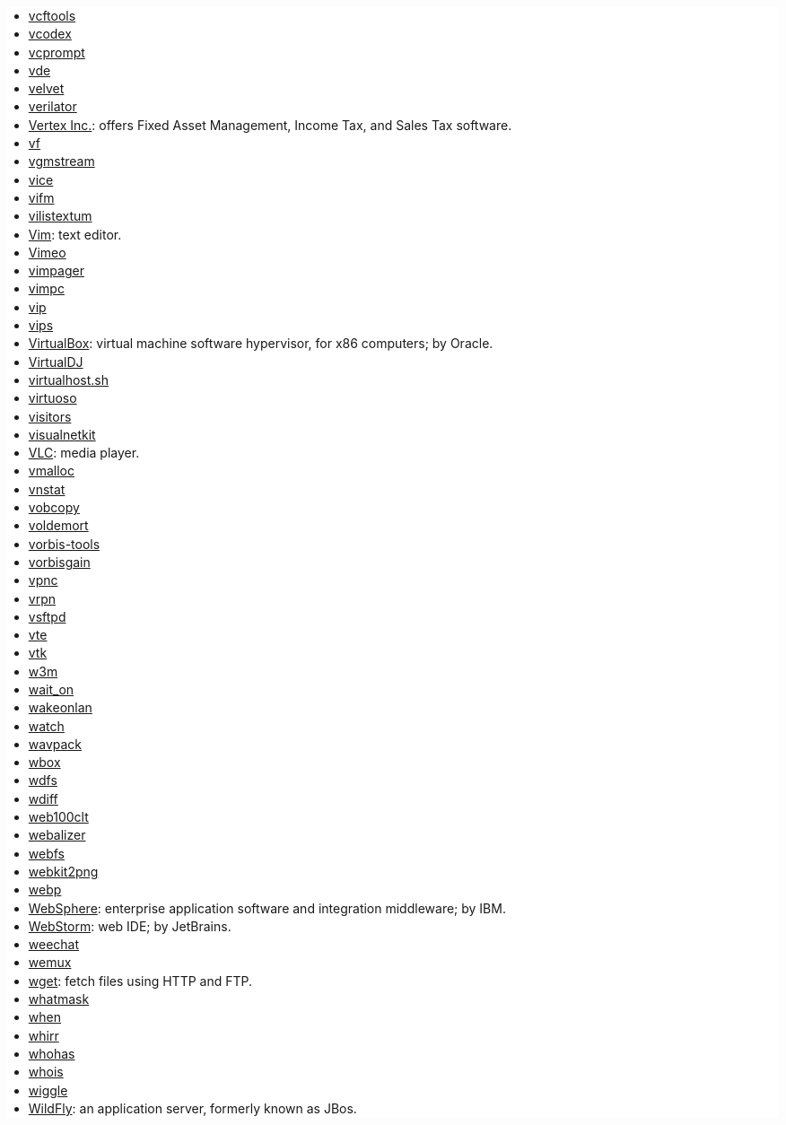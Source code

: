 * [vcftools](TODO)
* [vcodex](TODO)
* [vcprompt](TODO)
* [vde](TODO)
* [velvet](TODO)
* [verilator](TODO)
* [Vertex Inc.](https://en.wikipedia.org/wiki/Vertex_Inc): offers Fixed Asset Management, Income Tax, and Sales Tax software.
* [vf](TODO)
* [vgmstream](TODO)
* [vice](TODO)
* [vifm](TODO)
* [vilistextum](TODO)
* [Vim](TODO): text editor.
* [Vimeo](TODO)
* [vimpager](TODO)
* [vimpc](TODO)
* [vip](TODO)
* [vips](TODO)
* [VirtualBox](https://en.wikipedia.org/wiki/VirtualBox): virtual machine software hypervisor, for x86 computers; by Oracle.
* [VirtualDJ](TODO)
* [virtualhost.sh](TODO)
* [virtuoso](TODO)
* [visitors](TODO)
* [visualnetkit](TODO)
* [VLC](TODO): media player.
* [vmalloc](TODO)
* [vnstat](TODO)
* [vobcopy](TODO)
* [voldemort](TODO)
* [vorbis-tools](TODO)
* [vorbisgain](TODO)
* [vpnc](TODO)
* [vrpn](TODO)
* [vsftpd](TODO)
* [vte](TODO)
* [vtk](TODO)
* [w3m](TODO)
* [wait_on](TODO)
* [wakeonlan](TODO)
* [watch](TODO)
* [wavpack](TODO)
* [wbox](TODO)
* [wdfs](TODO)
* [wdiff](TODO)
* [web100clt](TODO)
* [webalizer](TODO)
* [webfs](TODO)
* [webkit2png](TODO)
* [webp](TODO)
* [WebSphere](https://en.wikipedia.org/wiki/IBM_WebSphere): enterprise application software and integration middleware; by IBM.
* [WebStorm](TODO): web IDE; by JetBrains.
* [weechat](TODO)
* [wemux](TODO)
* [wget](TODO): fetch files using HTTP and FTP.
* [whatmask](TODO)
* [when](TODO)
* [whirr](TODO)
* [whohas](TODO)
* [whois](TODO)
* [wiggle](TODO)
* [WildFly](https://en.wikipedia.org/wiki/WildFly): an application server, formerly known as JBos.